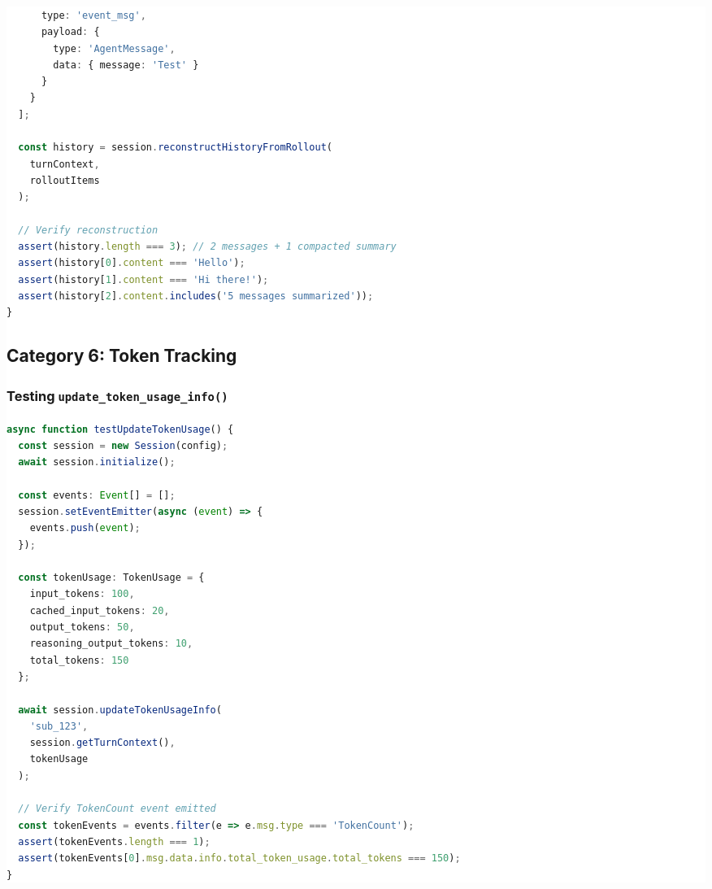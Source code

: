 ```typescript
      type: 'event_msg',
      payload: {
        type: 'AgentMessage',
        data: { message: 'Test' }
      }
    }
  ];

  const history = session.reconstructHistoryFromRollout(
    turnContext,
    rolloutItems
  );

  // Verify reconstruction
  assert(history.length === 3); // 2 messages + 1 compacted summary
  assert(history[0].content === 'Hello');
  assert(history[1].content === 'Hi there!');
  assert(history[2].content.includes('5 messages summarized'));
}
```

## Category 6: Token Tracking

### Testing `update_token_usage_info()`

```typescript
async function testUpdateTokenUsage() {
  const session = new Session(config);
  await session.initialize();

  const events: Event[] = [];
  session.setEventEmitter(async (event) => {
    events.push(event);
  });

  const tokenUsage: TokenUsage = {
    input_tokens: 100,
    cached_input_tokens: 20,
    output_tokens: 50,
    reasoning_output_tokens: 10,
    total_tokens: 150
  };

  await session.updateTokenUsageInfo(
    'sub_123',
    session.getTurnContext(),
    tokenUsage
  );

  // Verify TokenCount event emitted
  const tokenEvents = events.filter(e => e.msg.type === 'TokenCount');
  assert(tokenEvents.length === 1);
  assert(tokenEvents[0].msg.data.info.total_token_usage.total_tokens === 150);
}
```
